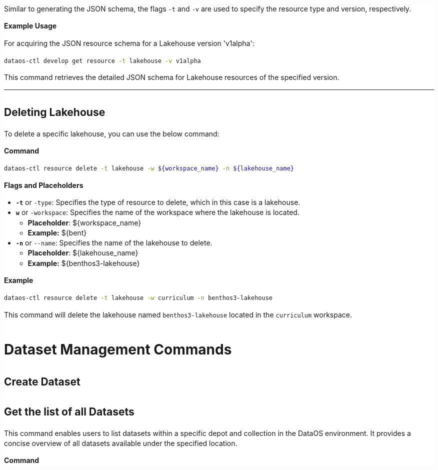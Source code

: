 Similar to generating the JSON schema, the flags `-t` and `-v` are used to specify the resource type and version, respectively.

**Example Usage**

For acquiring the JSON resource schema for a Lakehouse version 'v1alpha':

```bash
dataos-ctl develop get resource -t lakehouse -v v1alpha

```

This command retrieves the detailed JSON schema for Lakehouse resources of the specified version.

---

## Deleting Lakehouse

To delete a specific lakehouse, you can use the below command:

**Command**

```bash
dataos-ctl resource delete -t lakehouse -w ${workspace_name} -n ${lakehouse_name}
```

**Flags and Placeholders**

- **`-t`** or `-type`: Specifies the type of resource to delete, which in this case is a lakehouse.
- **`w`** or `-workspace`: Specifies the name of the workspace where the lakehouse is located.
    - **Placeholder**: ${workspace_name}
    - **Example:** ${bent}
- **`-n`** or `--name`: Specifies the name of the lakehouse to delete.
    - **Placeholder**: ${lakehouse_name}
    - **Example:** ${benthos3-lakehouse}

**Example**

```bash
dataos-ctl resource delete -t lakehouse -w curriculum -n benthos3-lakehouse
```

This command will delete the lakehouse named `benthos3-lakehouse` located in the `curriculum` workspace.

# Dataset Management Commands

## Create Dataset

## Get the list of all Datasets

This command enables users to list datasets within a specific depot and collection in the DataOS environment. It provides a concise overview of all datasets available under the specified location.

**Command**
